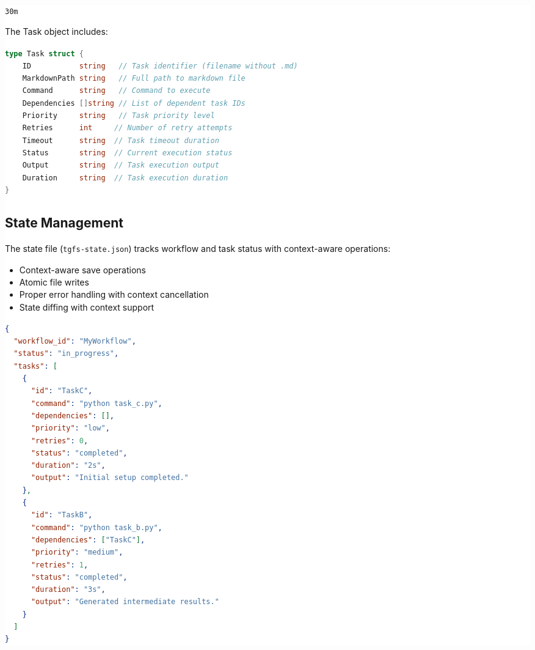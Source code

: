 ```markdown
30m
```

The Task object includes:
```go
type Task struct {
    ID           string   // Task identifier (filename without .md)
    MarkdownPath string   // Full path to markdown file
    Command      string   // Command to execute
    Dependencies []string // List of dependent task IDs
    Priority     string   // Task priority level
    Retries      int     // Number of retry attempts
    Timeout      string  // Task timeout duration
    Status       string  // Current execution status
    Output       string  // Task execution output
    Duration     string  // Task execution duration
}
```

## State Management
The state file (`tgfs-state.json`) tracks workflow and task status with context-aware operations:
- Context-aware save operations
- Atomic file writes
- Proper error handling with context cancellation
- State diffing with context support
```json
{
  "workflow_id": "MyWorkflow",
  "status": "in_progress",
  "tasks": [
    {
      "id": "TaskC",
      "command": "python task_c.py",
      "dependencies": [],
      "priority": "low",
      "retries": 0,
      "status": "completed",
      "duration": "2s",
      "output": "Initial setup completed."
    },
    {
      "id": "TaskB",
      "command": "python task_b.py",
      "dependencies": ["TaskC"],
      "priority": "medium",
      "retries": 1,
      "status": "completed",
      "duration": "3s",
      "output": "Generated intermediate results."
    }
  ]
}
```

